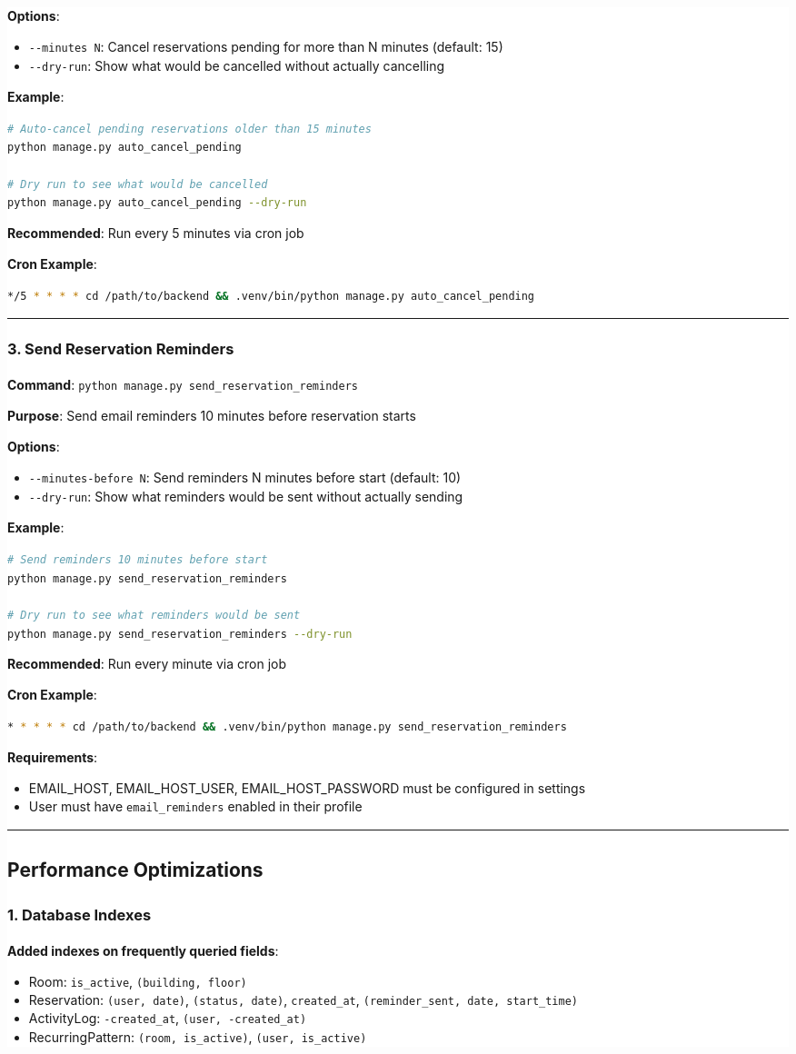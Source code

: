 **Options**:
- `--minutes N`: Cancel reservations pending for more than N minutes (default: 15)
- `--dry-run`: Show what would be cancelled without actually cancelling

**Example**:
```bash
# Auto-cancel pending reservations older than 15 minutes
python manage.py auto_cancel_pending

# Dry run to see what would be cancelled
python manage.py auto_cancel_pending --dry-run
```

**Recommended**: Run every 5 minutes via cron job

**Cron Example**:
```bash
*/5 * * * * cd /path/to/backend && .venv/bin/python manage.py auto_cancel_pending
```

---

### 3. Send Reservation Reminders

**Command**: `python manage.py send_reservation_reminders`

**Purpose**: Send email reminders 10 minutes before reservation starts

**Options**:
- `--minutes-before N`: Send reminders N minutes before start (default: 10)
- `--dry-run`: Show what reminders would be sent without actually sending

**Example**:
```bash
# Send reminders 10 minutes before start
python manage.py send_reservation_reminders

# Dry run to see what reminders would be sent
python manage.py send_reservation_reminders --dry-run
```

**Recommended**: Run every minute via cron job

**Cron Example**:
```bash
* * * * * cd /path/to/backend && .venv/bin/python manage.py send_reservation_reminders
```

**Requirements**:
- EMAIL_HOST, EMAIL_HOST_USER, EMAIL_HOST_PASSWORD must be configured in settings
- User must have `email_reminders` enabled in their profile

---

## Performance Optimizations

### 1. Database Indexes
**Added indexes on frequently queried fields**:
- Room: `is_active`, `(building, floor)`
- Reservation: `(user, date)`, `(status, date)`, `created_at`, `(reminder_sent, date, start_time)`
- ActivityLog: `-created_at`, `(user, -created_at)`
- RecurringPattern: `(room, is_active)`, `(user, is_active)`

